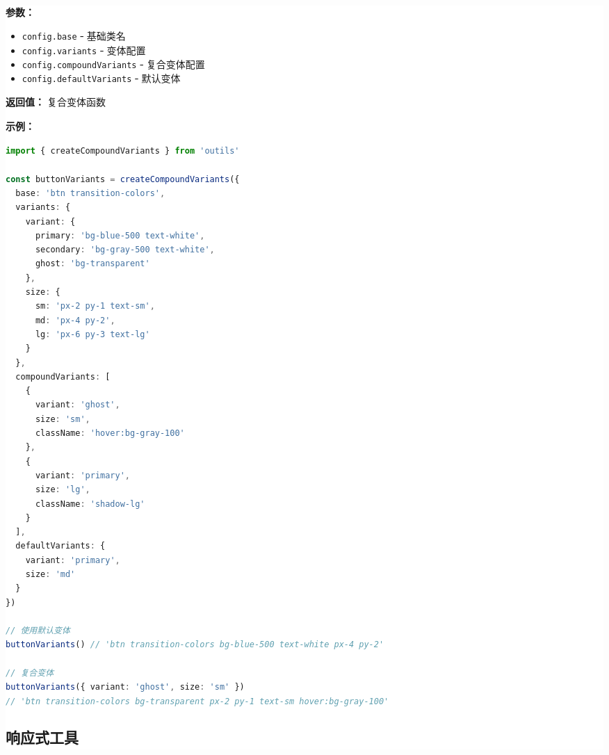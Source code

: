**参数：**
- `config.base` - 基础类名
- `config.variants` - 变体配置
- `config.compoundVariants` - 复合变体配置
- `config.defaultVariants` - 默认变体

**返回值：** 复合变体函数

**示例：**
```typescript
import { createCompoundVariants } from 'outils'

const buttonVariants = createCompoundVariants({
  base: 'btn transition-colors',
  variants: {
    variant: {
      primary: 'bg-blue-500 text-white',
      secondary: 'bg-gray-500 text-white',
      ghost: 'bg-transparent'
    },
    size: {
      sm: 'px-2 py-1 text-sm',
      md: 'px-4 py-2',
      lg: 'px-6 py-3 text-lg'
    }
  },
  compoundVariants: [
    {
      variant: 'ghost',
      size: 'sm',
      className: 'hover:bg-gray-100'
    },
    {
      variant: 'primary',
      size: 'lg',
      className: 'shadow-lg'
    }
  ],
  defaultVariants: {
    variant: 'primary',
    size: 'md'
  }
})

// 使用默认变体
buttonVariants() // 'btn transition-colors bg-blue-500 text-white px-4 py-2'

// 复合变体
buttonVariants({ variant: 'ghost', size: 'sm' })
// 'btn transition-colors bg-transparent px-2 py-1 text-sm hover:bg-gray-100'
```

## 响应式工具
